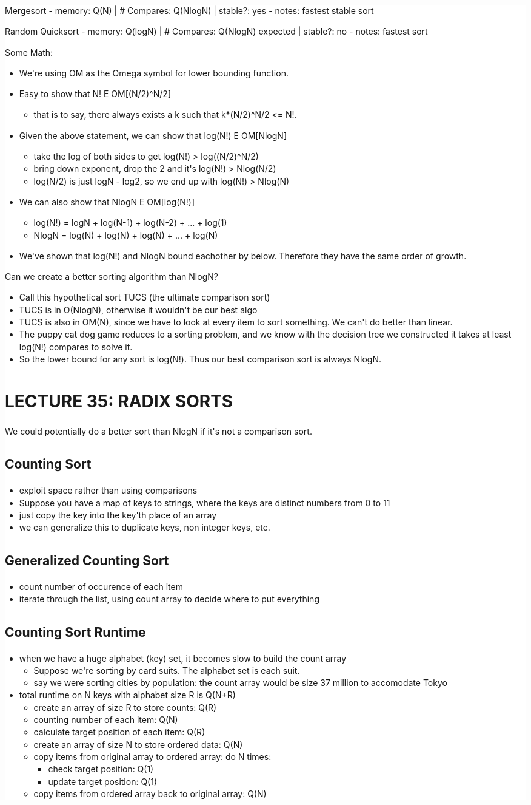 Mergesort
    - memory: Q(N) | # Compares: Q(NlogN) | stable?: yes
    - notes: fastest stable sort

Random Quicksort
    - memory: Q(logN) | # Compares: Q(NlogN) expected | stable?: no
    - notes: fastest sort

Some Math:
- We're using OM as the Omega symbol for lower bounding function.
- Easy to show that N! E OM[(N/2)^N/2] 
    - that is to say, there always exists a k such that k*(N/2)^N/2 <= N!. 
- Given the above statement, we can show that log(N!) E OM[NlogN]
    - take the log of both sides to get log(N!) > log((N/2)^N/2) 
    - bring down exponent, drop the 2 and it's log(N!) > Nlog(N/2)
    - log(N/2) is just logN - log2, so we end up with log(N!) > Nlog(N)
- We can also show that NlogN E OM[log(N!)]
    - log(N!) = logN + log(N-1) + log(N-2) + ... + log(1)
    - NlogN = log(N) + log(N) + log(N) + ... + log(N)

- We've shown that log(N!) and NlogN bound eachother by below. Therefore they have the same order of growth. 

Can we create a better sorting algorithm than NlogN?
- Call this hypothetical sort TUCS (the ultimate comparison sort)
- TUCS is in O(NlogN), otherwise it wouldn't be our best algo
- TUCS is also in OM(N), since we have to look at every item to sort something. We can't do better than linear. 
- The puppy cat dog game reduces to a sorting problem, and we know with the decision tree we constructed it takes at least log(N!) compares to solve it. 
- So the lower bound for any sort is log(N!). Thus our best comparison sort is always NlogN.


# LECTURE 35: RADIX SORTS

We could potentially do a better sort than NlogN if it's not a comparison sort.

## Counting Sort
- exploit space rather than using comparisons
- Suppose you have a map of keys to strings, where the keys are distinct numbers from 0 to 11
- just copy the key into the key'th place of an array 
- we can generalize this to duplicate keys, non integer keys, etc. 

## Generalized Counting Sort
- count number of occurence of each item
- iterate through the list, using count array to decide where to put everything

## Counting Sort Runtime
- when we have a huge alphabet (key) set, it becomes slow to build the count array
    - Suppose we're sorting by card suits. The alphabet set is each suit. 
    - say we were sorting cities by population: the count array would be size 37 million to accomodate Tokyo
- total runtime on N keys with alphabet size R is Q(N+R)
    - create an array of size R to store counts: Q(R)
    - counting number of each item: Q(N)
    - calculate target position of each item: Q(R)
    - create an array of size N to store ordered data: Q(N)
    - copy items from original array to ordered array: do N times:
        - check target position: Q(1)
        - update target position: Q(1)
    - copy items from ordered array back to original array: Q(N)
